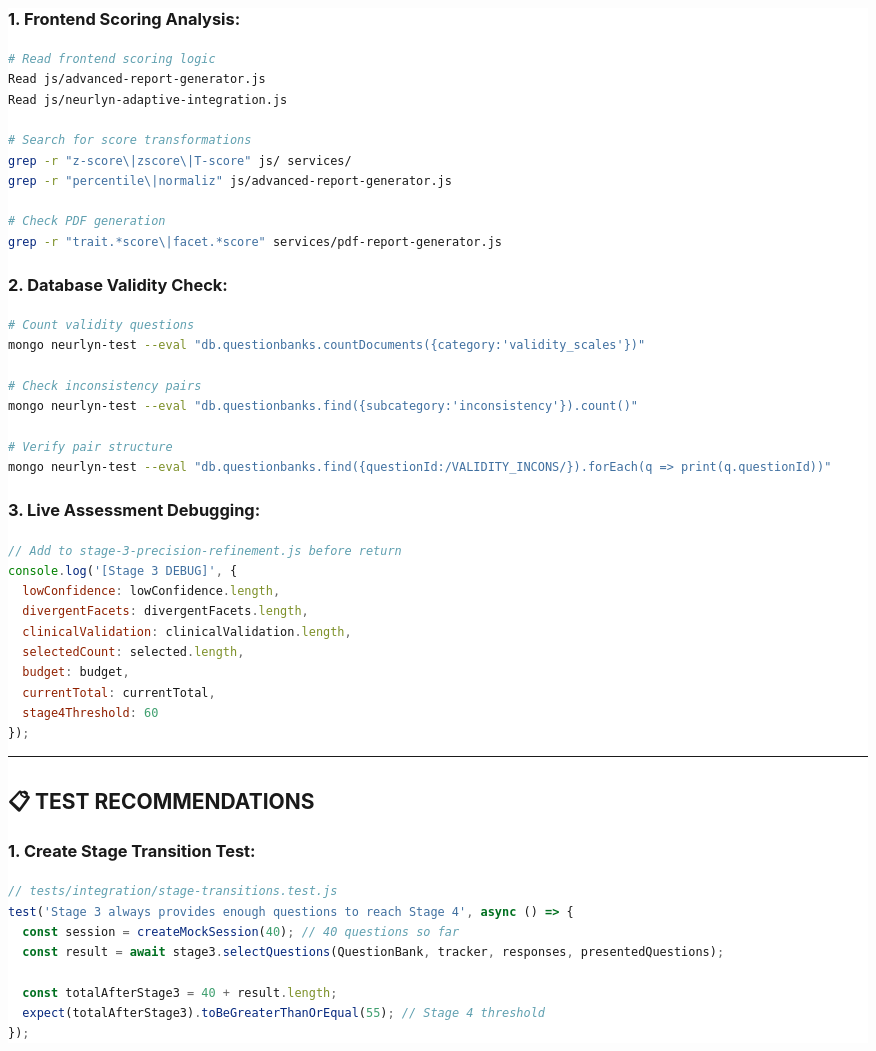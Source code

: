 ### **1. Frontend Scoring Analysis**:
```bash
# Read frontend scoring logic
Read js/advanced-report-generator.js
Read js/neurlyn-adaptive-integration.js

# Search for score transformations
grep -r "z-score\|zscore\|T-score" js/ services/
grep -r "percentile\|normaliz" js/advanced-report-generator.js

# Check PDF generation
grep -r "trait.*score\|facet.*score" services/pdf-report-generator.js
```

### **2. Database Validity Check**:
```bash
# Count validity questions
mongo neurlyn-test --eval "db.questionbanks.countDocuments({category:'validity_scales'})"

# Check inconsistency pairs
mongo neurlyn-test --eval "db.questionbanks.find({subcategory:'inconsistency'}).count()"

# Verify pair structure
mongo neurlyn-test --eval "db.questionbanks.find({questionId:/VALIDITY_INCONS/}).forEach(q => print(q.questionId))"
```

### **3. Live Assessment Debugging**:
```javascript
// Add to stage-3-precision-refinement.js before return
console.log('[Stage 3 DEBUG]', {
  lowConfidence: lowConfidence.length,
  divergentFacets: divergentFacets.length,
  clinicalValidation: clinicalValidation.length,
  selectedCount: selected.length,
  budget: budget,
  currentTotal: currentTotal,
  stage4Threshold: 60
});
```

---

## 📋 TEST RECOMMENDATIONS

### **1. Create Stage Transition Test**:
```javascript
// tests/integration/stage-transitions.test.js
test('Stage 3 always provides enough questions to reach Stage 4', async () => {
  const session = createMockSession(40); // 40 questions so far
  const result = await stage3.selectQuestions(QuestionBank, tracker, responses, presentedQuestions);

  const totalAfterStage3 = 40 + result.length;
  expect(totalAfterStage3).toBeGreaterThanOrEqual(55); // Stage 4 threshold
});
```
